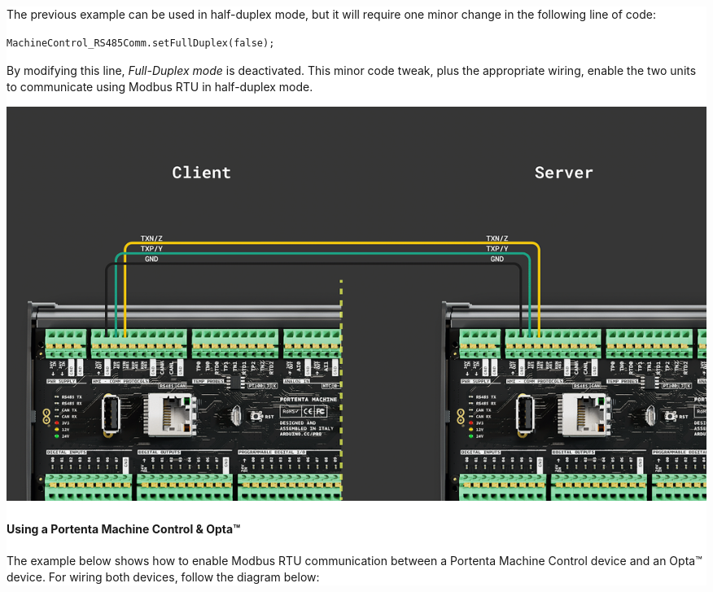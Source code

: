 The previous example can be used in half-duplex mode, but it will require one minor change in the following line of code:

```arduino
MachineControl_RS485Comm.setFullDuplex(false);
```

By modifying this line, *Full-Duplex mode* is deactivated. This minor code tweak, plus the appropriate wiring, enable the two units to communicate using Modbus RTU in half-duplex mode.

![Modbus RTU (Half-Duplex) Demo](assets/rtu-half-ani.gif)

#### Using a Portenta Machine Control & Opta™

The example below shows how to enable Modbus RTU communication between a Portenta Machine Control device and an Opta™ device. For wiring both devices, follow the diagram below:
